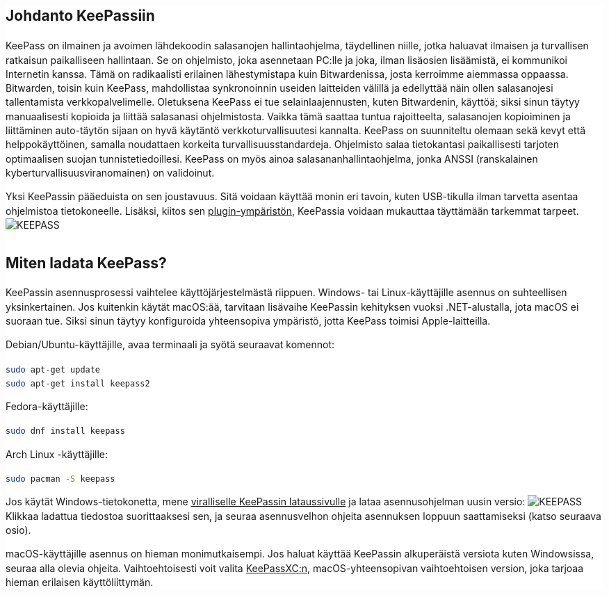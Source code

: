 ## Johdanto KeePassiin

KeePass on ilmainen ja avoimen lähdekoodin salasanojen hallintaohjelma, täydellinen niille, jotka haluavat ilmaisen ja turvallisen ratkaisun paikalliseen hallintaan. Se on ohjelmisto, joka asennetaan PC:lle ja joka, ilman lisäosien lisäämistä, ei kommunikoi Internetin kanssa. Tämä on radikaalisti erilainen lähestymistapa kuin Bitwardenissa, josta kerroimme aiemmassa oppaassa. Bitwarden, toisin kuin KeePass, mahdollistaa synkronoinnin useiden laitteiden välillä ja edellyttää näin ollen salasanojesi tallentamista verkkopalvelimelle.
Oletuksena KeePass ei tue selainlaajennusten, kuten Bitwardenin, käyttöä; siksi sinun täytyy manuaalisesti kopioida ja liittää salasanasi ohjelmistosta. Vaikka tämä saattaa tuntua rajoitteelta, salasanojen kopioiminen ja liittäminen auto-täytön sijaan on hyvä käytäntö verkkoturvallisuutesi kannalta.
KeePass on suunniteltu olemaan sekä kevyt että helppokäyttöinen, samalla noudattaen korkeita turvallisuusstandardeja. Ohjelmisto salaa tietokantasi paikallisesti tarjoten optimaalisen suojan tunnistetiedoillesi. KeePass on myös ainoa salasananhallintaohjelma, jonka ANSSI (ranskalainen kyberturvallisuusviranomainen) on validoinut.

Yksi KeePassin pääeduista on sen joustavuus. Sitä voidaan käyttää monin eri tavoin, kuten USB-tikulla ilman tarvetta asentaa ohjelmistoa tietokoneelle. Lisäksi, kiitos sen [plugin-ympäristön](https://keepass.info/plugins.html), KeePassia voidaan mukauttaa täyttämään tarkemmat tarpeet.
![KEEPASS](assets/notext/01.webp)
## Miten ladata KeePass?

KeePassin asennusprosessi vaihtelee käyttöjärjestelmästä riippuen. Windows- tai Linux-käyttäjille asennus on suhteellisen yksinkertainen. Jos kuitenkin käytät macOS:ää, tarvitaan lisävaihe KeePassin kehityksen vuoksi .NET-alustalla, jota macOS ei suoraan tue. Siksi sinun täytyy konfiguroida yhteensopiva ympäristö, jotta KeePass toimisi Apple-laitteilla.

Debian/Ubuntu-käyttäjille, avaa terminaali ja syötä seuraavat komennot:

```bash
sudo apt-get update
sudo apt-get install keepass2
```

Fedora-käyttäjille:

```bash
sudo dnf install keepass
```

Arch Linux -käyttäjille:

```bash
sudo pacman -S keepass
```

Jos käytät Windows-tietokonetta, mene [viralliselle KeePassin lataussivulle](https://keepass.info/download.html) ja lataa asennusohjelman uusin versio:
![KEEPASS](assets/notext/02.webp)
Klikkaa ladattua tiedostoa suorittaaksesi sen, ja seuraa asennusvelhon ohjeita asennuksen loppuun saattamiseksi (katso seuraava osio).

macOS-käyttäjille asennus on hieman monimutkaisempi. Jos haluat käyttää KeePassin alkuperäistä versiota kuten Windowsissa, seuraa alla olevia ohjeita. Vaihtoehtoisesti voit valita [KeePassXC:n](https://keepassxc.org/), macOS-yhteensopivan vaihtoehtoisen version, joka tarjoaa hieman erilaisen käyttöliittymän.
